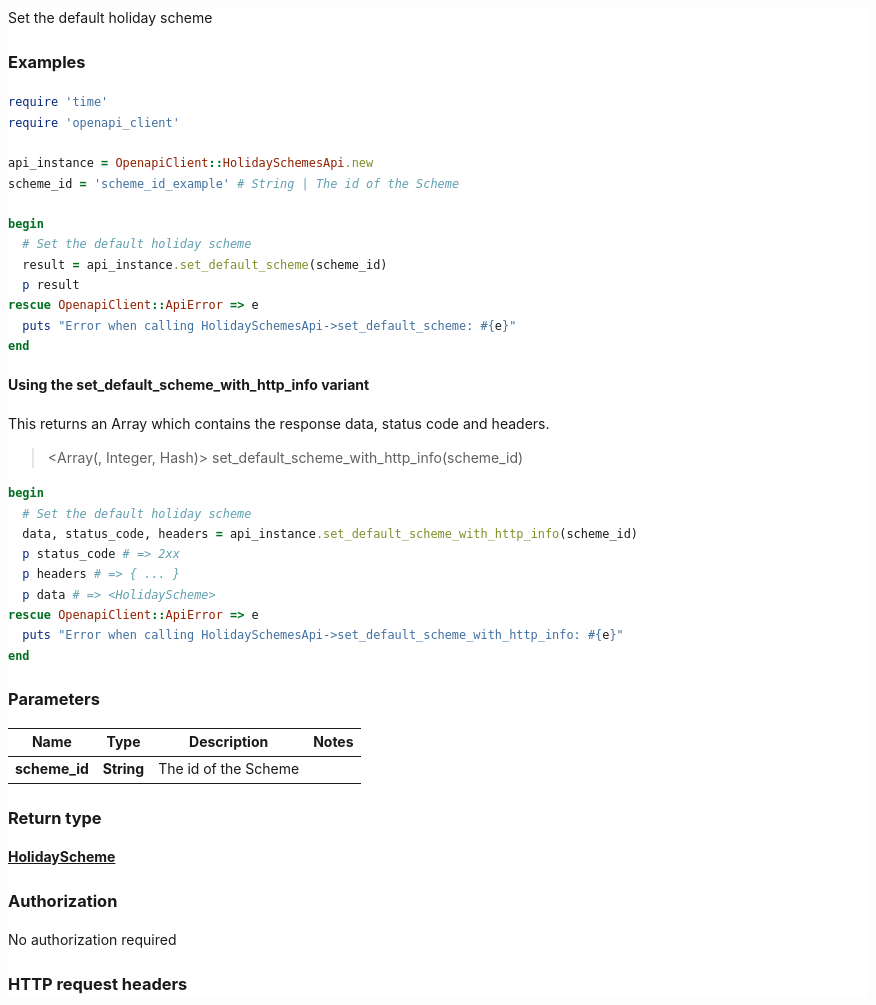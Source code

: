 Set the default holiday scheme

### Examples

```ruby
require 'time'
require 'openapi_client'

api_instance = OpenapiClient::HolidaySchemesApi.new
scheme_id = 'scheme_id_example' # String | The id of the Scheme

begin
  # Set the default holiday scheme
  result = api_instance.set_default_scheme(scheme_id)
  p result
rescue OpenapiClient::ApiError => e
  puts "Error when calling HolidaySchemesApi->set_default_scheme: #{e}"
end
```

#### Using the set_default_scheme_with_http_info variant

This returns an Array which contains the response data, status code and headers.

> <Array(<HolidayScheme>, Integer, Hash)> set_default_scheme_with_http_info(scheme_id)

```ruby
begin
  # Set the default holiday scheme
  data, status_code, headers = api_instance.set_default_scheme_with_http_info(scheme_id)
  p status_code # => 2xx
  p headers # => { ... }
  p data # => <HolidayScheme>
rescue OpenapiClient::ApiError => e
  puts "Error when calling HolidaySchemesApi->set_default_scheme_with_http_info: #{e}"
end
```

### Parameters

| Name | Type | Description | Notes |
| ---- | ---- | ----------- | ----- |
| **scheme_id** | **String** | The id of the Scheme |  |

### Return type

[**HolidayScheme**](HolidayScheme.md)

### Authorization

No authorization required

### HTTP request headers
